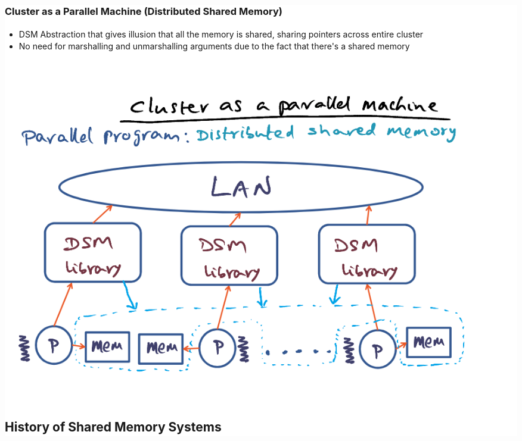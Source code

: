 


### Cluster as a Parallel Machine (Distributed Shared Memory)

- DSM Abstraction that gives illusion that all the memory is shared, sharing pointers across entire cluster
- No need for marshalling and unmarshalling arguments due to the fact that there's a shared memory

![image-20230408174842052](assets/image-20230408174842052.png)

## History of Shared Memory Systems
